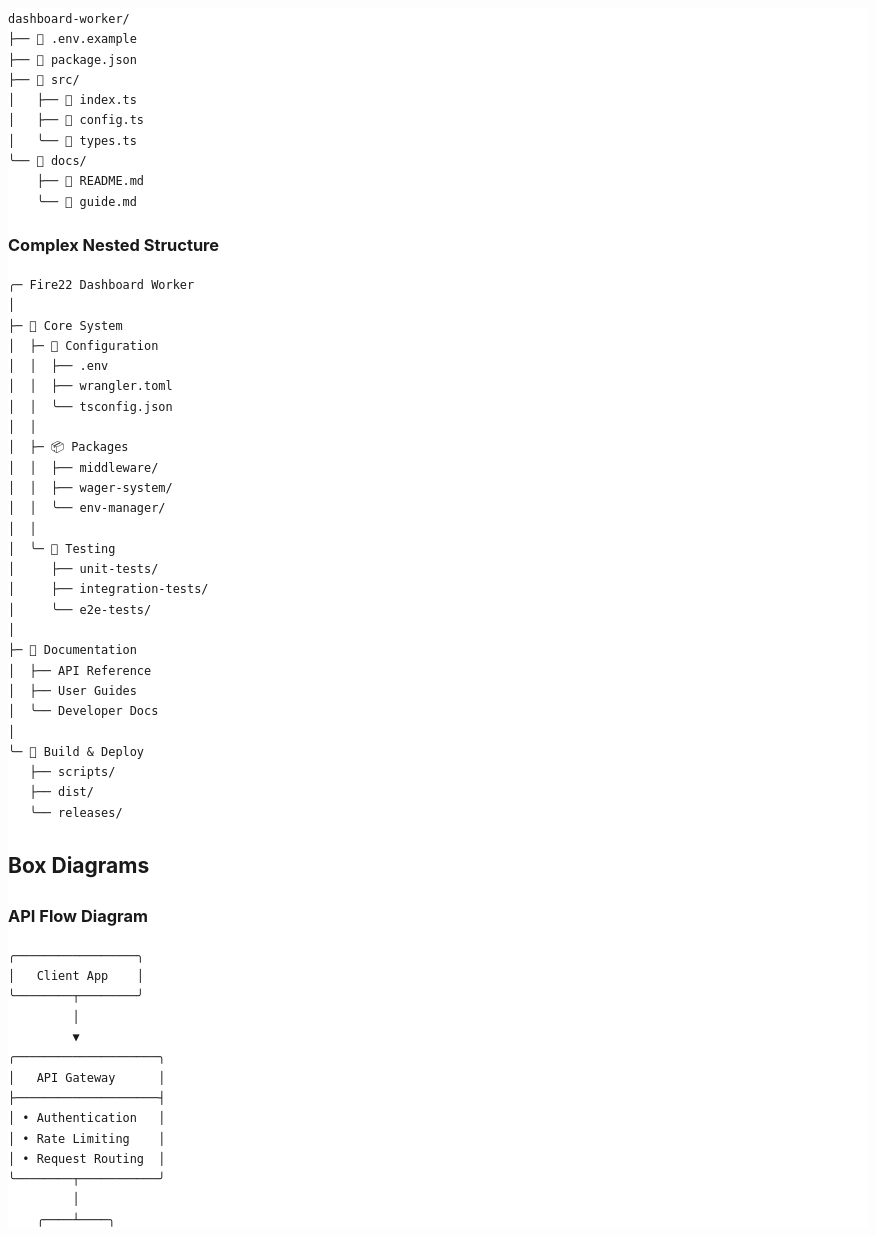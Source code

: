 ```
dashboard-worker/
├── 📄 .env.example
├── 📄 package.json
├── 📁 src/
│   ├── 📄 index.ts
│   ├── 📄 config.ts
│   ╰── 📄 types.ts
╰── 📁 docs/
    ├── 📄 README.md
    ╰── 📄 guide.md
```

### Complex Nested Structure

```
╭─ Fire22 Dashboard Worker
│
├─ 📁 Core System
│  ├─ 🔧 Configuration
│  │  ├── .env
│  │  ├── wrangler.toml
│  │  ╰── tsconfig.json
│  │
│  ├─ 📦 Packages
│  │  ├── middleware/
│  │  ├── wager-system/
│  │  ╰── env-manager/
│  │
│  ╰─ 🧪 Testing
│     ├── unit-tests/
│     ├── integration-tests/
│     ╰── e2e-tests/
│
├─ 📁 Documentation
│  ├── API Reference
│  ├── User Guides
│  ╰── Developer Docs
│
╰─ 📁 Build & Deploy
   ├── scripts/
   ├── dist/
   ╰── releases/
```

## Box Diagrams

### API Flow Diagram

```
╭─────────────────╮
│   Client App    │
╰────────┬────────╯
         │
         ▼
╭────────────────────╮
│   API Gateway      │
├────────────────────┤
│ • Authentication   │
│ • Rate Limiting    │
│ • Request Routing  │
╰────────┬───────────╯
         │
    ╭────┴────╮
```